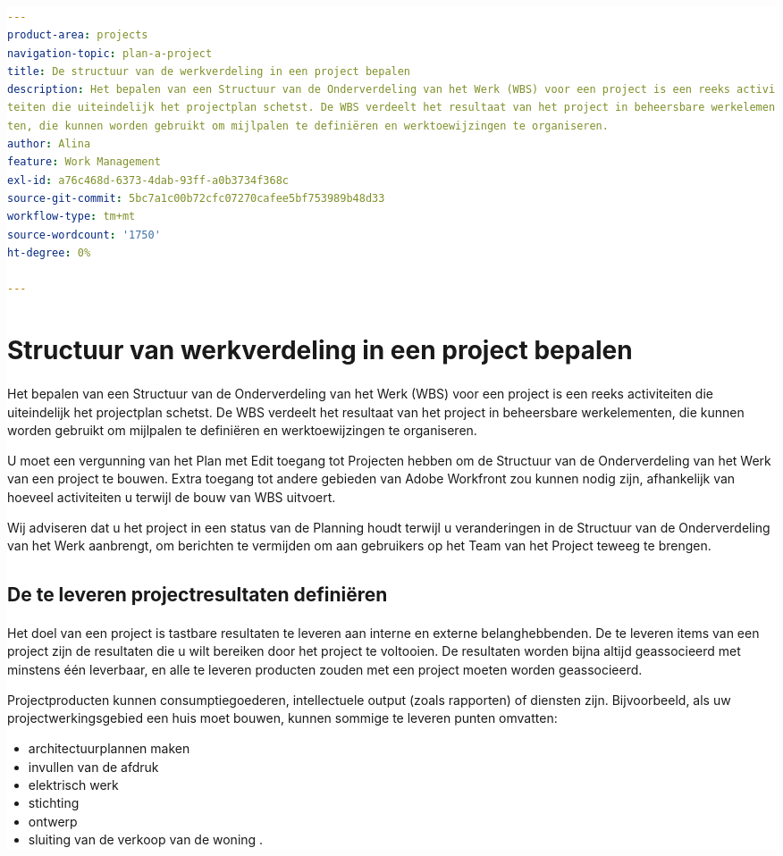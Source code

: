 ```yaml
---
product-area: projects
navigation-topic: plan-a-project
title: De structuur van de werkverdeling in een project bepalen
description: Het bepalen van een Structuur van de Onderverdeling van het Werk (WBS) voor een project is een reeks activiteiten die uiteindelijk het projectplan schetst. De WBS verdeelt het resultaat van het project in beheersbare werkelementen, die kunnen worden gebruikt om mijlpalen te definiëren en werktoewijzingen te organiseren.
author: Alina
feature: Work Management
exl-id: a76c468d-6373-4dab-93ff-a0b3734f368c
source-git-commit: 5bc7a1c00b72cfc07270cafee5bf753989b48d33
workflow-type: tm+mt
source-wordcount: '1750'
ht-degree: 0%

---
```


# Structuur van werkverdeling in een project bepalen

Het bepalen van een Structuur van de Onderverdeling van het Werk (WBS) voor een project is een reeks activiteiten die uiteindelijk het projectplan schetst. De WBS verdeelt het resultaat van het project in beheersbare werkelementen, die kunnen worden gebruikt om mijlpalen te definiëren en werktoewijzingen te organiseren.

U moet een vergunning van het Plan met Edit toegang tot Projecten hebben om de Structuur van de Onderverdeling van het Werk van een project te bouwen. Extra toegang tot andere gebieden van Adobe Workfront zou kunnen nodig zijn, afhankelijk van hoeveel activiteiten u terwijl de bouw van WBS uitvoert.

Wij adviseren dat u het project in een status van de Planning houdt terwijl u veranderingen in de Structuur van de Onderverdeling van het Werk aanbrengt, om berichten te vermijden om aan gebruikers op het Team van het Project teweeg te brengen.

## De te leveren projectresultaten definiëren

Het doel van een project is tastbare resultaten te leveren aan interne en externe belanghebbenden. De te leveren items van een project zijn de resultaten die u wilt bereiken door het project te voltooien. De resultaten worden bijna altijd geassocieerd met minstens één leverbaar, en alle te leveren producten zouden met een project moeten worden geassocieerd.

Projectproducten kunnen consumptiegoederen, intellectuele output (zoals rapporten) of diensten zijn. Bijvoorbeeld, als uw projectwerkingsgebied een huis moet bouwen, kunnen sommige te leveren punten omvatten:

* architectuurplannen maken
* invullen van de afdruk
* elektrisch werk
* stichting
* ontwerp
* sluiting van de verkoop van de woning .
